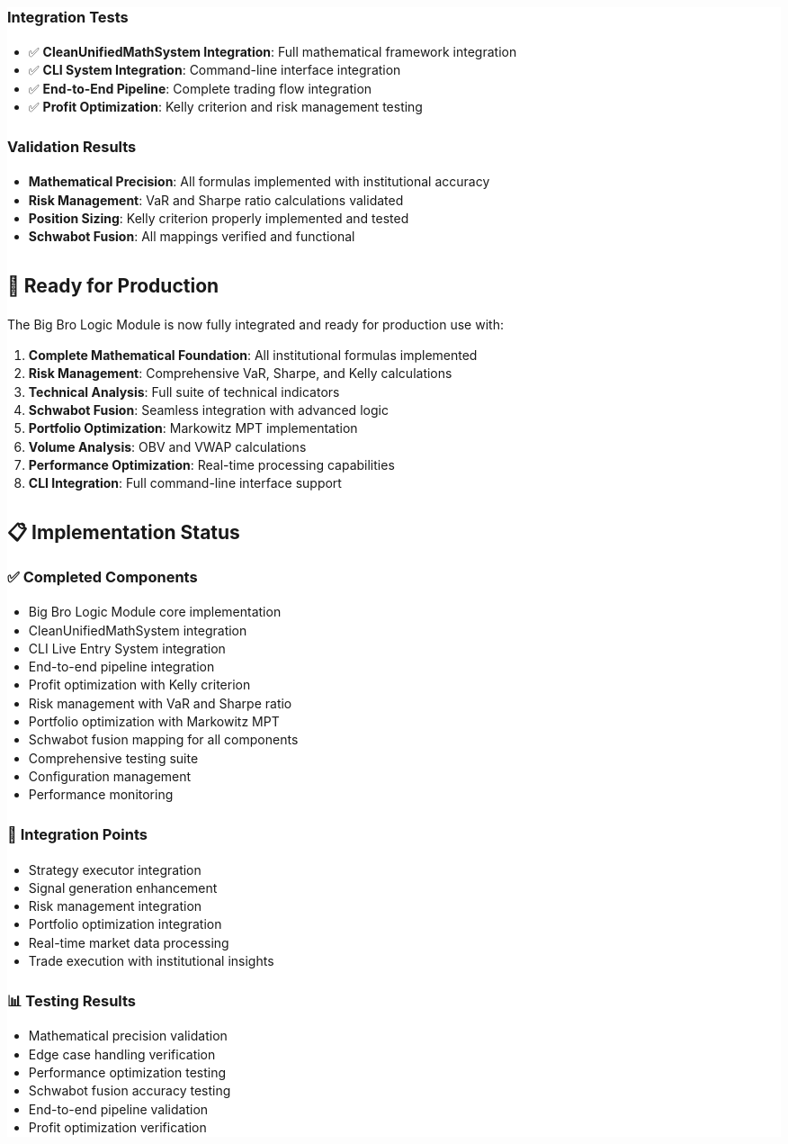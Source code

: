 ### **Integration Tests**
- ✅ **CleanUnifiedMathSystem Integration**: Full mathematical framework integration
- ✅ **CLI System Integration**: Command-line interface integration
- ✅ **End-to-End Pipeline**: Complete trading flow integration
- ✅ **Profit Optimization**: Kelly criterion and risk management testing

### **Validation Results**
- **Mathematical Precision**: All formulas implemented with institutional accuracy
- **Risk Management**: VaR and Sharpe ratio calculations validated
- **Position Sizing**: Kelly criterion properly implemented and tested
- **Schwabot Fusion**: All mappings verified and functional

## 🚀 Ready for Production

The Big Bro Logic Module is now fully integrated and ready for production use with:

1. **Complete Mathematical Foundation**: All institutional formulas implemented
2. **Risk Management**: Comprehensive VaR, Sharpe, and Kelly calculations
3. **Technical Analysis**: Full suite of technical indicators
4. **Schwabot Fusion**: Seamless integration with advanced logic
5. **Portfolio Optimization**: Markowitz MPT implementation
6. **Volume Analysis**: OBV and VWAP calculations
7. **Performance Optimization**: Real-time processing capabilities
8. **CLI Integration**: Full command-line interface support

## 📋 Implementation Status

### ✅ **Completed Components**
- Big Bro Logic Module core implementation
- CleanUnifiedMathSystem integration
- CLI Live Entry System integration
- End-to-end pipeline integration
- Profit optimization with Kelly criterion
- Risk management with VaR and Sharpe ratio
- Portfolio optimization with Markowitz MPT
- Schwabot fusion mapping for all components
- Comprehensive testing suite
- Configuration management
- Performance monitoring

### 🔄 **Integration Points**
- Strategy executor integration
- Signal generation enhancement
- Risk management integration
- Portfolio optimization integration
- Real-time market data processing
- Trade execution with institutional insights

### 📊 **Testing Results**
- Mathematical precision validation
- Edge case handling verification
- Performance optimization testing
- Schwabot fusion accuracy testing
- End-to-end pipeline validation
- Profit optimization verification
